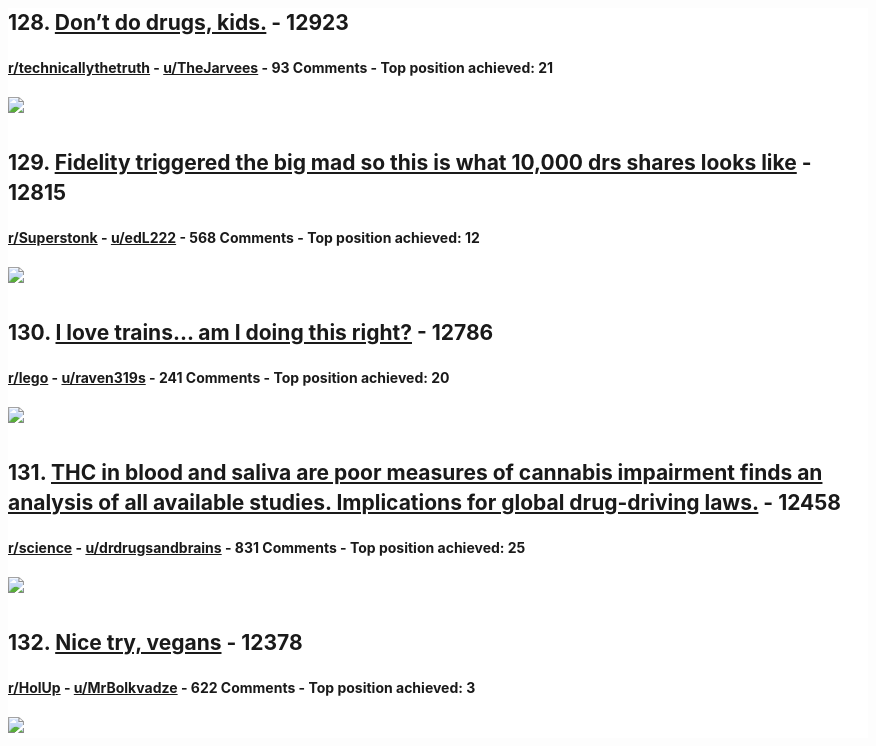 ## 128. [Don’t do drugs, kids.](http://reddit.com/r/technicallythetruth/comments/r8auuq/dont_do_drugs_kids/) - 12923
#### [r/technicallythetruth](http://reddit.com/r/technicallythetruth) - [u/TheJarvees](http://reddit.com/u/TheJarvees) - 93 Comments - Top position achieved: 21

<a href="https://i.redd.it/pj7uw7yhne381.jpg"><img src="https://a.thumbs.redditmedia.com/EejQvPwNynOSj3Bq0EJHC9T_A8NwCX1W4unNTivyPy8.jpg"></img></a>

## 129. [Fidelity triggered the big mad so this is what 10,000 drs shares looks like](http://reddit.com/r/Superstonk/comments/r833k8/fidelity_triggered_the_big_mad_so_this_is_what/) - 12815
#### [r/Superstonk](http://reddit.com/r/Superstonk) - [u/edL222](http://reddit.com/u/edL222) - 568 Comments - Top position achieved: 12

<a href="https://v.redd.it/bq19hoequc381"><img src="https://b.thumbs.redditmedia.com/bwRI4m41bAWgCiHWjuSpOp0u90uw1HcgZUBxkpxUJ_A.jpg"></img></a>

## 130. [I love trains... am I doing this right?](http://reddit.com/r/lego/comments/r84x1c/i_love_trains_am_i_doing_this_right/) - 12786
#### [r/lego](http://reddit.com/r/lego) - [u/raven319s](http://reddit.com/u/raven319s) - 241 Comments - Top position achieved: 20

<a href="https://v.redd.it/fcfflvwv8d381"><img src="https://b.thumbs.redditmedia.com/75OqgYRZEg_7PD_V6e0chw-vyQL7bfgF8SQdTReuMCI.jpg"></img></a>

## 131. [THC in blood and saliva are poor measures of cannabis impairment finds an analysis of all available studies. Implications for global drug-driving laws.](http://reddit.com/r/science/comments/r7s0ai/thc_in_blood_and_saliva_are_poor_measures_of/) - 12458
#### [r/science](http://reddit.com/r/science) - [u/drdrugsandbrains](http://reddit.com/u/drdrugsandbrains) - 831 Comments - Top position achieved: 25

<a href="https://www.sydney.edu.au/news-opinion/news/2021/12/02/thc-blood-saliva-poor-measures-cannabis-impairment-lambert-study.html"><img src="https://b.thumbs.redditmedia.com/IvcnUHAfyJRPnVPprnNhlf914yf9hDwm_iFcuQVO0EQ.jpg"></img></a>

## 132. [Nice try, vegans](http://reddit.com/r/HolUp/comments/r8erou/nice_try_vegans/) - 12378
#### [r/HolUp](http://reddit.com/r/HolUp) - [u/MrBolkvadze](http://reddit.com/u/MrBolkvadze) - 622 Comments - Top position achieved: 3

<a href="https://i.redd.it/b59mn5xymf381.jpg"><img src="https://b.thumbs.redditmedia.com/kly-xuN-73FZzJl860eJ3pcvJLvqFYhVKIAidm_Q6GY.jpg"></img></a>
